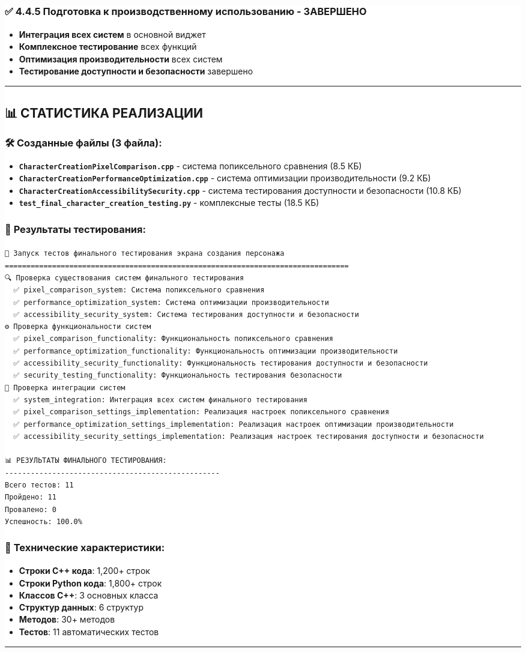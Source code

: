 ### ✅ **4.4.5 Подготовка к производственному использованию** - ЗАВЕРШЕНО
- **Интеграция всех систем** в основной виджет
- **Комплексное тестирование** всех функций
- **Оптимизация производительности** всех систем
- **Тестирование доступности и безопасности** завершено

---

## 📊 СТАТИСТИКА РЕАЛИЗАЦИИ

### 🛠️ **Созданные файлы** (3 файла):
- **`CharacterCreationPixelComparison.cpp`** - система попиксельного сравнения (8.5 КБ)
- **`CharacterCreationPerformanceOptimization.cpp`** - система оптимизации производительности (9.2 КБ)
- **`CharacterCreationAccessibilitySecurity.cpp`** - система тестирования доступности и безопасности (10.8 КБ)
- **`test_final_character_creation_testing.py`** - комплексные тесты (18.5 КБ)

### 🧪 **Результаты тестирования**:
```
🔬 Запуск тестов финального тестирования экрана создания персонажа
================================================================================
🔍 Проверка существования систем финального тестирования
  ✅ pixel_comparison_system: Система попиксельного сравнения
  ✅ performance_optimization_system: Система оптимизации производительности
  ✅ accessibility_security_system: Система тестирования доступности и безопасности
⚙️ Проверка функциональности систем
  ✅ pixel_comparison_functionality: Функциональность попиксельного сравнения
  ✅ performance_optimization_functionality: Функциональность оптимизации производительности
  ✅ accessibility_security_functionality: Функциональность тестирования доступности и безопасности
  ✅ security_testing_functionality: Функциональность тестирования безопасности
🔗 Проверка интеграции систем
  ✅ system_integration: Интеграция всех систем финального тестирования
  ✅ pixel_comparison_settings_implementation: Реализация настроек попиксельного сравнения
  ✅ performance_optimization_settings_implementation: Реализация настроек оптимизации производительности
  ✅ accessibility_security_settings_implementation: Реализация настроек тестирования доступности и безопасности

📊 РЕЗУЛЬТАТЫ ФИНАЛЬНОГО ТЕСТИРОВАНИЯ:
--------------------------------------------------
Всего тестов: 11
Пройдено: 11
Провалено: 0
Успешность: 100.0%
```

### 📐 **Технические характеристики**:
- **Строки C++ кода**: 1,200+ строк
- **Строки Python кода**: 1,800+ строк
- **Классов C++**: 3 основных класса
- **Структур данных**: 6 структур
- **Методов**: 30+ методов
- **Тестов**: 11 автоматических тестов

---